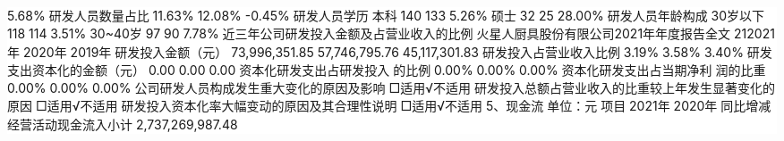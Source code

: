 5.68%
研发人员数量占比
11.63%
12.08%
-0.45%
研发人员学历
本科
140
133
5.26%
硕士
32
25
28.00%
研发人员年龄构成
30岁以下
118
114
3.51%
30~40岁
97
90
7.78%
近三年公司研发投入金额及占营业收入的比例
火星人厨具股份有限公司2021年年度报告全文
212021年
2020年
2019年
研发投入金额（元）
73,996,351.85
57,746,795.76
45,117,301.83
研发投入占营业收入比例
3.19%
3.58%
3.40%
研发支出资本化的金额（元）
0.00
0.00
0.00
资本化研发支出占研发投入
的比例
0.00%
0.00%
0.00%
资本化研发支出占当期净利
润的比重
0.00%
0.00%
0.00%
公司研发人员构成发生重大变化的原因及影响
□适用√不适用
研发投入总额占营业收入的比重较上年发生显著变化的原因
□适用√不适用
研发投入资本化率大幅变动的原因及其合理性说明
□适用√不适用
5、现金流
单位：元
项目
2021年
2020年
同比增减
经营活动现金流入小计
2,737,269,987.48
